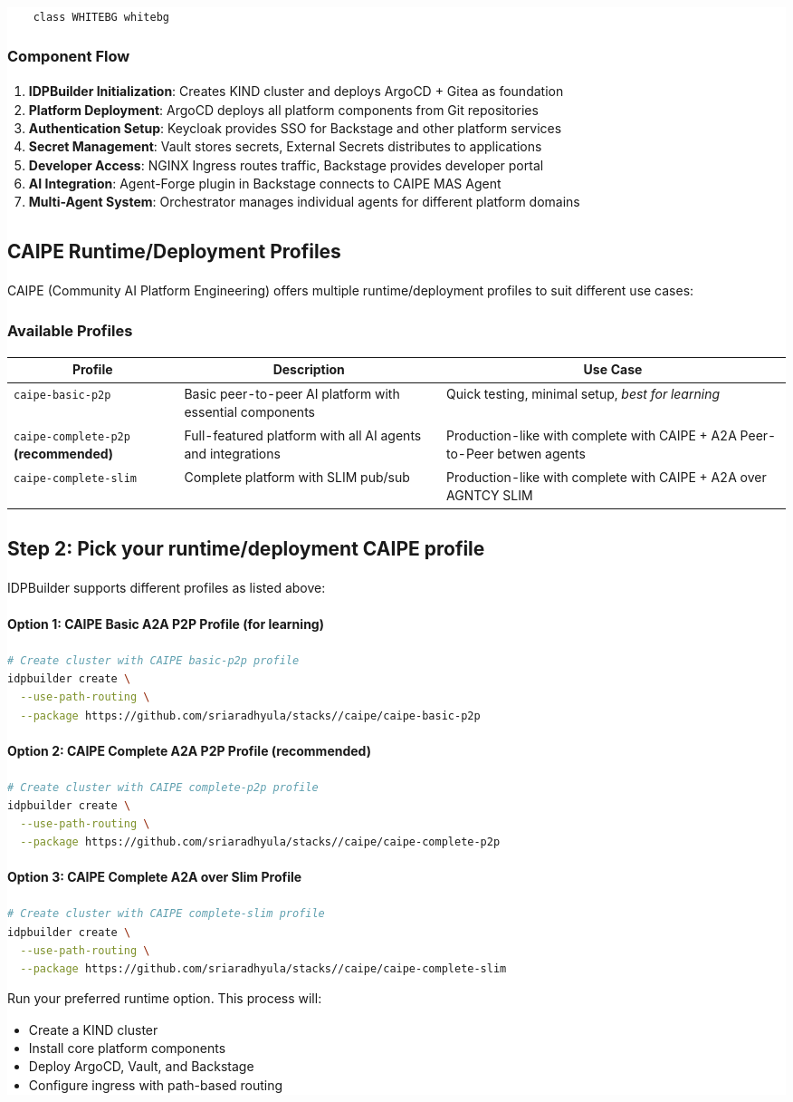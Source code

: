 ```mermaid
    class WHITEBG whitebg
```

### Component Flow

1. **IDPBuilder Initialization**: Creates KIND cluster and deploys ArgoCD + Gitea as foundation
2. **Platform Deployment**: ArgoCD deploys all platform components from Git repositories
3. **Authentication Setup**: Keycloak provides SSO for Backstage and other platform services
4. **Secret Management**: Vault stores secrets, External Secrets distributes to applications
5. **Developer Access**: NGINX Ingress routes traffic, Backstage provides developer portal
6. **AI Integration**: Agent-Forge plugin in Backstage connects to CAIPE MAS Agent
7. **Multi-Agent System**: Orchestrator manages individual agents for different platform domains

## CAIPE Runtime/Deployment Profiles

CAIPE (Community AI Platform Engineering) offers multiple runtime/deployment profiles to suit different use cases:

### Available Profiles

| Profile | Description | Use Case |
|---------|-------------|----------|
| `caipe-basic-p2p` | Basic peer-to-peer AI platform with essential components | Quick testing, minimal setup, *best for learning* |
| `caipe-complete-p2p` **(recommended)** | Full-featured platform with all AI agents and integrations | Production-like with complete with CAIPE + A2A Peer-to-Peer betwen agents |
| `caipe-complete-slim` | Complete platform with SLIM pub/sub | Production-like with complete with CAIPE + A2A over AGNTCY SLIM  |

## Step 2: Pick your runtime/deployment CAIPE profile

IDPBuilder supports different profiles as listed above:

#### Option 1: CAIPE Basic A2A P2P Profile (for learning)
```bash
# Create cluster with CAIPE basic-p2p profile
idpbuilder create \
  --use-path-routing \
  --package https://github.com/sriaradhyula/stacks//caipe/caipe-basic-p2p
```

#### Option 2: CAIPE Complete A2A P2P Profile (recommended)
```bash
# Create cluster with CAIPE complete-p2p profile
idpbuilder create \
  --use-path-routing \
  --package https://github.com/sriaradhyula/stacks//caipe/caipe-complete-p2p
```

#### Option 3: CAIPE Complete A2A over Slim Profile
```bash
# Create cluster with CAIPE complete-slim profile
idpbuilder create \
  --use-path-routing \
  --package https://github.com/sriaradhyula/stacks//caipe/caipe-complete-slim
```
Run your preferred runtime option. This process will:
* Create a KIND cluster
* Install core platform components
* Deploy ArgoCD, Vault, and Backstage
* Configure ingress with path-based routing
